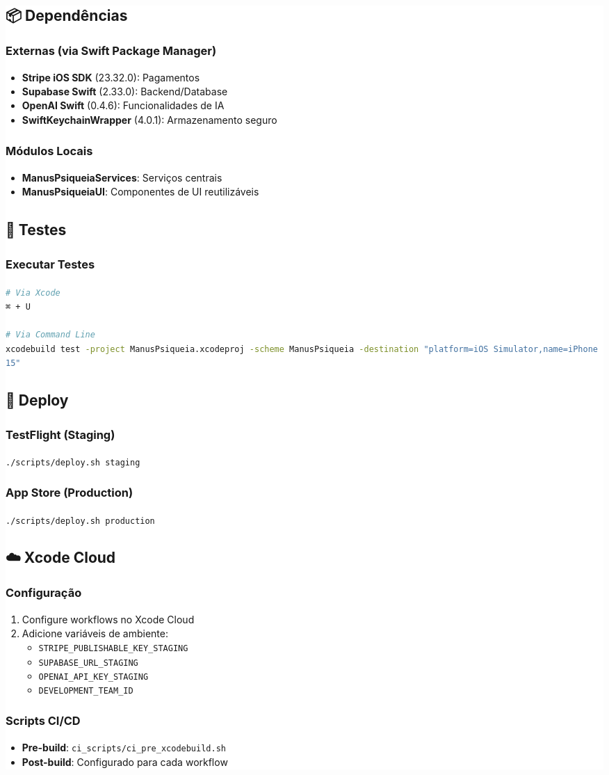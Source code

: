 ## 📦 Dependências

### Externas (via Swift Package Manager)
- **Stripe iOS SDK** (23.32.0): Pagamentos
- **Supabase Swift** (2.33.0): Backend/Database
- **OpenAI Swift** (0.4.6): Funcionalidades de IA
- **SwiftKeychainWrapper** (4.0.1): Armazenamento seguro

### Módulos Locais
- **ManusPsiqueiaServices**: Serviços centrais
- **ManusPsiqueiaUI**: Componentes de UI reutilizáveis

## 🧪 Testes

### Executar Testes
```bash
# Via Xcode
⌘ + U

# Via Command Line
xcodebuild test -project ManusPsiqueia.xcodeproj -scheme ManusPsiqueia -destination "platform=iOS Simulator,name=iPhone 15"
```

## 🚀 Deploy

### TestFlight (Staging)
```bash
./scripts/deploy.sh staging
```

### App Store (Production)
```bash
./scripts/deploy.sh production
```

## ☁️ Xcode Cloud

### Configuração
1. Configure workflows no Xcode Cloud
2. Adicione variáveis de ambiente:
   - `STRIPE_PUBLISHABLE_KEY_STAGING`
   - `SUPABASE_URL_STAGING`
   - `OPENAI_API_KEY_STAGING`
   - `DEVELOPMENT_TEAM_ID`

### Scripts CI/CD
- **Pre-build**: `ci_scripts/ci_pre_xcodebuild.sh`
- **Post-build**: Configurado para cada workflow
